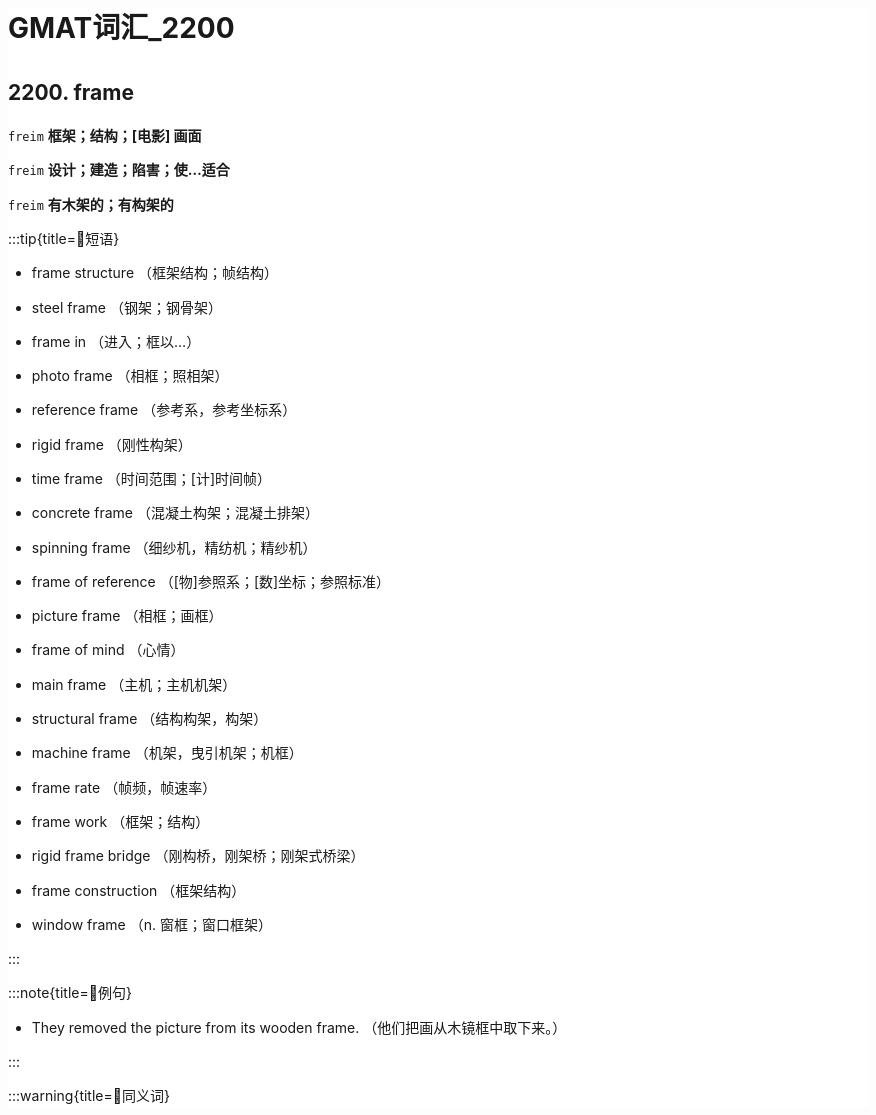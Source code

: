 # GMAT词汇_2200

## 2200. frame

`freim`  **框架；结构；[电影] 画面**

`freim`  **设计；建造；陷害；使…适合**

`freim`  **有木架的；有构架的**

:::tip{title=🤩短语}

- frame structure （框架结构；帧结构）

- steel frame （钢架；钢骨架）

- frame in （进入；框以…）

- photo frame （相框；照相架）

- reference frame （参考系，参考坐标系）

- rigid frame （刚性构架）

- time frame （时间范围；[计]时间帧）

- concrete frame （混凝土构架；混凝土排架）

- spinning frame （细纱机，精纺机；精纱机）

- frame of reference （[物]参照系；[数]坐标；参照标准）

- picture frame （相框；画框）

- frame of mind （心情）

- main frame （主机；主机机架）

- structural frame （结构构架，构架）

- machine frame （机架，曳引机架；机框）

- frame rate （帧频，帧速率）

- frame work （框架；结构）

- rigid frame bridge （刚构桥，刚架桥；刚架式桥梁）

- frame construction （框架结构）

- window frame （n. 窗框；窗口框架）

:::

:::note{title=🎤例句}

- They removed the picture from its wooden frame. （他们把画从木镜框中取下来。）

:::

:::warning{title=🤔同义词}
